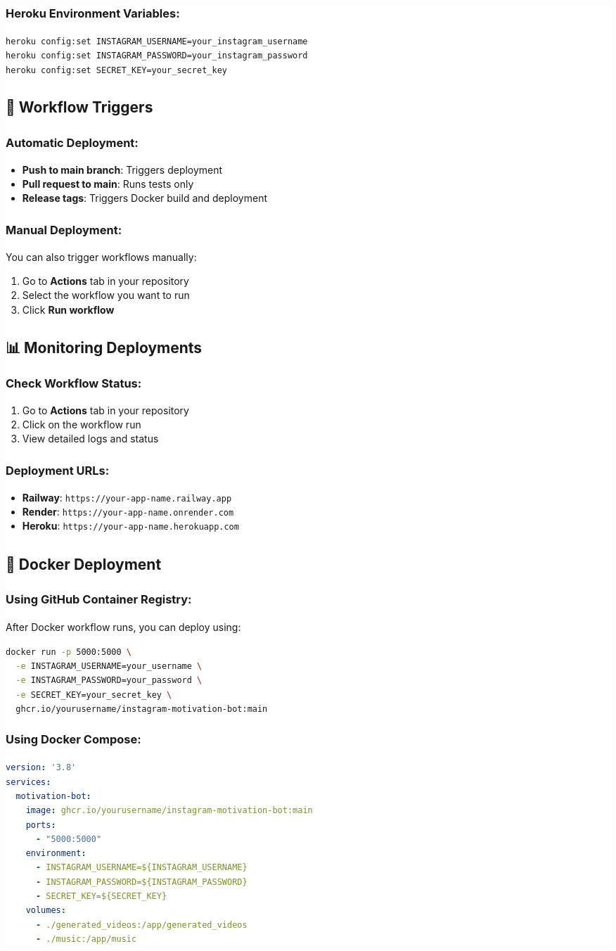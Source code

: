 ### Heroku Environment Variables:
```bash
heroku config:set INSTAGRAM_USERNAME=your_instagram_username
heroku config:set INSTAGRAM_PASSWORD=your_instagram_password
heroku config:set SECRET_KEY=your_secret_key
```

## 🔄 Workflow Triggers

### Automatic Deployment:
- **Push to main branch**: Triggers deployment
- **Pull request to main**: Runs tests only
- **Release tags**: Triggers Docker build and deployment

### Manual Deployment:
You can also trigger workflows manually:
1. Go to **Actions** tab in your repository
2. Select the workflow you want to run
3. Click **Run workflow**

## 📊 Monitoring Deployments

### Check Workflow Status:
1. Go to **Actions** tab in your repository
2. Click on the workflow run
3. View detailed logs and status

### Deployment URLs:
- **Railway**: `https://your-app-name.railway.app`
- **Render**: `https://your-app-name.onrender.com`
- **Heroku**: `https://your-app-name.herokuapp.com`

## 🐳 Docker Deployment

### Using GitHub Container Registry:
After Docker workflow runs, you can deploy using:
```bash
docker run -p 5000:5000 \
  -e INSTAGRAM_USERNAME=your_username \
  -e INSTAGRAM_PASSWORD=your_password \
  -e SECRET_KEY=your_secret_key \
  ghcr.io/yourusername/instagram-motivation-bot:main
```

### Using Docker Compose:
```yaml
version: '3.8'
services:
  motivation-bot:
    image: ghcr.io/yourusername/instagram-motivation-bot:main
    ports:
      - "5000:5000"
    environment:
      - INSTAGRAM_USERNAME=${INSTAGRAM_USERNAME}
      - INSTAGRAM_PASSWORD=${INSTAGRAM_PASSWORD}
      - SECRET_KEY=${SECRET_KEY}
    volumes:
      - ./generated_videos:/app/generated_videos
      - ./music:/app/music
```
